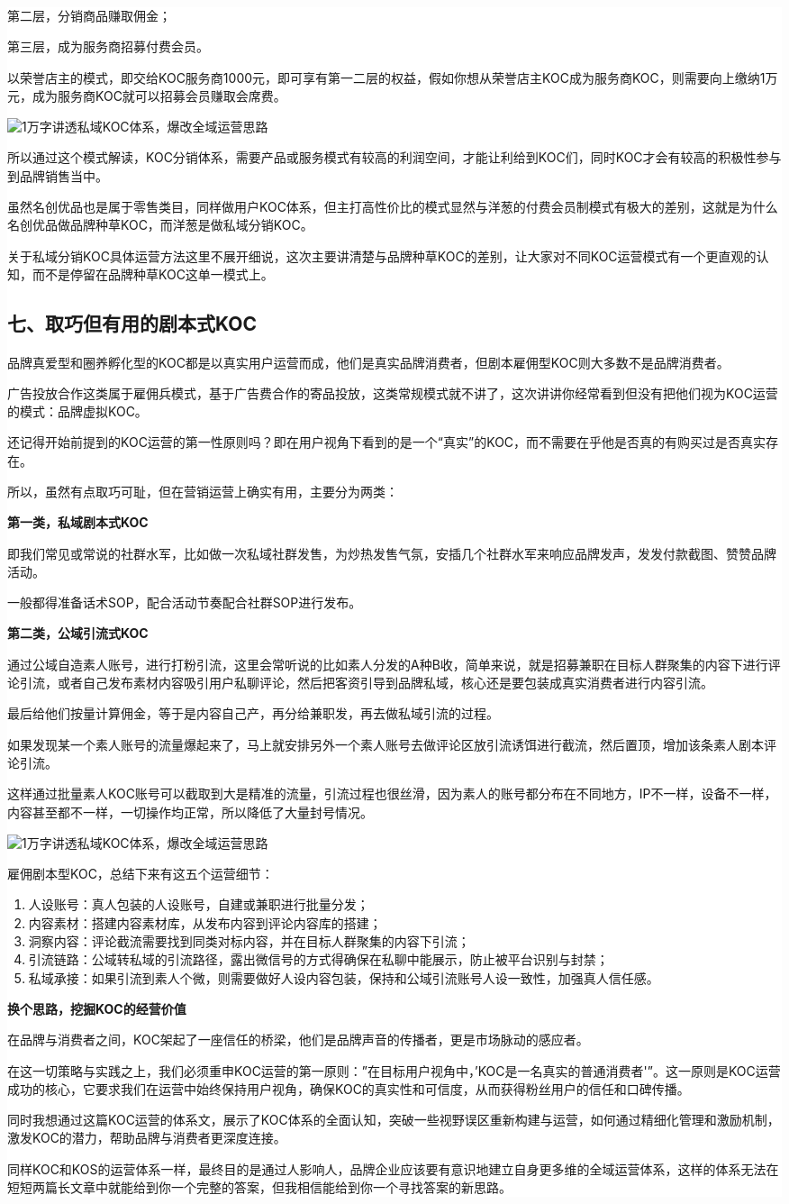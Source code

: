 第二层，分销商品赚取佣金；

第三层，成为服务商招募付费会员。

以荣誉店主的模式，即交给KOC服务商1000元，即可享有第一二层的权益，假如你想从荣誉店主KOC成为服务商KOC，则需要向上缴纳1万元，成为服务商KOC就可以招募会员赚取会席费。

![1万字讲透私域KOC体系，爆改全域运营思路](https://image.yunyingpai.com/wp/2024/07/DiaASMgjTrcQGLWqJE1B.png)

所以通过这个模式解读，KOC分销体系，需要产品或服务模式有较高的利润空间，才能让利给到KOC们，同时KOC才会有较高的积极性参与到品牌销售当中。

虽然名创优品也是属于零售类目，同样做用户KOC体系，但主打高性价比的模式显然与洋葱的付费会员制模式有极大的差别，这就是为什么名创优品做品牌种草KOC，而洋葱是做私域分销KOC。

关于私域分销KOC具体运营方法这里不展开细说，这次主要讲清楚与品牌种草KOC的差别，让大家对不同KOC运营模式有一个更直观的认知，而不是停留在品牌种草KOC这单一模式上。

## 七、取巧但有用的剧本式KOC

品牌真爱型和圈养孵化型的KOC都是以真实用户运营而成，他们是真实品牌消费者，但剧本雇佣型KOC则大多数不是品牌消费者。

广告投放合作这类属于雇佣兵模式，基于广告费合作的寄品投放，这类常规模式就不讲了，这次讲讲你经常看到但没有把他们视为KOC运营的模式：品牌虚拟KOC。

还记得开始前提到的KOC运营的第一性原则吗？即在用户视角下看到的是一个“真实”的KOC，而不需要在乎他是否真的有购买过是否真实存在。

所以，虽然有点取巧可耻，但在营销运营上确实有用，主要分为两类：

**第一类，私域剧本式KOC**

即我们常见或常说的社群水军，比如做一次私域社群发售，为炒热发售气氛，安插几个社群水军来响应品牌发声，发发付款截图、赞赞品牌活动。

一般都得准备话术SOP，配合活动节奏配合社群SOP进行发布。

**第二类，公域引流式KOC**

通过公域自造素人账号，进行打粉引流，这里会常听说的比如素人分发的A种B收，简单来说，就是招募兼职在目标人群聚集的内容下进行评论引流，或者自己发布素材内容吸引用户私聊评论，然后把客资引导到品牌私域，核心还是要包装成真实消费者进行内容引流。

最后给他们按量计算佣金，等于是内容自己产，再分给兼职发，再去做私域引流的过程。

如果发现某一个素人账号的流量爆起来了，马上就安排另外一个素人账号去做评论区放引流诱饵进行截流，然后置顶，增加该条素人剧本评论引流。

这样通过批量素人KOC账号可以截取到大是精准的流量，引流过程也很丝滑，因为素人的账号都分布在不同地方，IP不一样，设备不一样，内容甚至都不一样，一切操作均正常，所以降低了大量封号情况。

![1万字讲透私域KOC体系，爆改全域运营思路](https://image.yunyingpai.com/wp/2024/07/eHhbNfWfvHEzG5FKkHFK.png)

雇佣剧本型KOC，总结下来有这五个运营细节：

1.  人设账号：真人包装的人设账号，自建或兼职进行批量分发；
2.  内容素材：搭建内容素材库，从发布内容到评论内容库的搭建；
3.  洞察内容：评论截流需要找到同类对标内容，并在目标人群聚集的内容下引流；
4.  引流链路：公域转私域的引流路径，露出微信号的方式得确保在私聊中能展示，防止被平台识别与封禁；
5.  私域承接：如果引流到素人个微，则需要做好人设内容包装，保持和公域引流账号人设一致性，加强真人信任感。

**换个思路，挖掘KOC的经营价值**

在品牌与消费者之间，KOC架起了一座信任的桥梁，他们是品牌声音的传播者，更是市场脉动的感应者。

在这一切策略与实践之上，我们必须重申KOC运营的第一原则：”在目标用户视角中，’KOC是一名真实的普通消费者'”。这一原则是KOC运营成功的核心，它要求我们在运营中始终保持用户视角，确保KOC的真实性和可信度，从而获得粉丝用户的信任和口碑传播。

同时我想通过这篇KOC运营的体系文，展示了KOC体系的全面认知，突破一些视野误区重新构建与运营，如何通过精细化管理和激励机制，激发KOC的潜力，帮助品牌与消费者更深度连接。

同样KOC和KOS的运营体系一样，最终目的是通过人影响人，品牌企业应该要有意识地建立自身更多维的全域运营体系，这样的体系无法在短短两篇长文章中就能给到你一个完整的答案，但我相信能给到你一个寻找答案的新思路。
